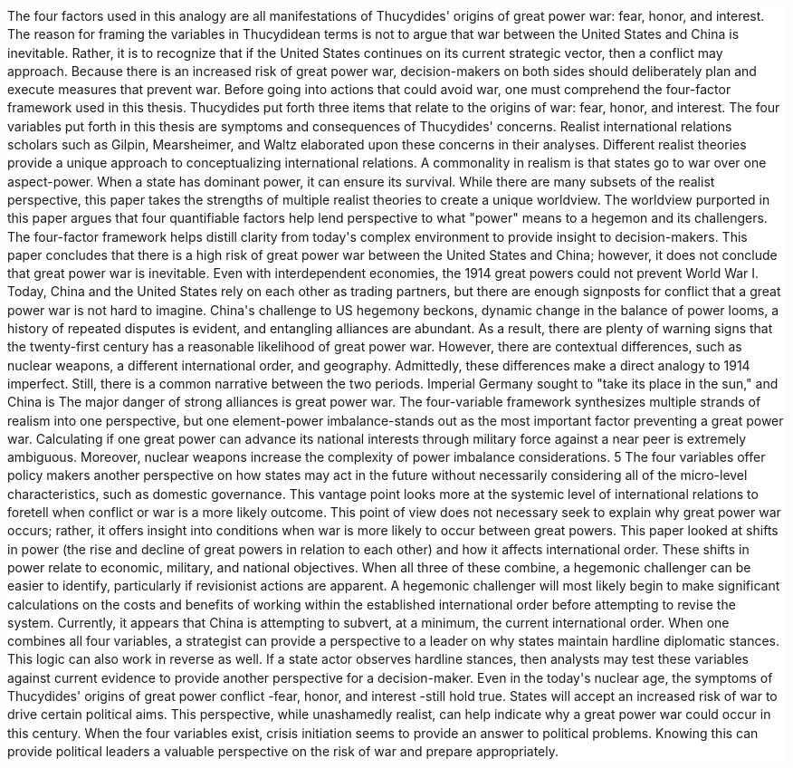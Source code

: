 The four factors used in this analogy are all manifestations of Thucydides' origins of great power war: fear, honor, and interest. The reason for framing the variables in Thucydidean terms is not to argue that war between the United States and China is inevitable. Rather, it is to recognize that if the United States continues on its current strategic vector, then a conflict may approach. Because there is an increased risk of great power war, decision-makers on both sides should deliberately plan and execute measures that prevent war. Before going into actions that could avoid war, one must comprehend the four-factor framework used in this thesis.
Thucydides put forth three items that relate to the origins of war: fear, honor, and interest. The four variables put forth in this thesis are symptoms and consequences of Thucydides' concerns. Realist international relations scholars such as Gilpin, Mearsheimer, and Waltz elaborated upon these concerns in their analyses.
Different realist theories provide a unique approach to conceptualizing international relations. A commonality in realism is that states go to war over one aspect-power. When a state has dominant power, it can ensure its survival. While there are many subsets of the realist perspective, this paper takes the strengths of multiple realist theories to create a unique worldview. The worldview purported in this paper argues that four quantifiable factors help lend perspective to what "power" means to a hegemon and its challengers. The four-factor framework helps distill clarity from today's complex environment to provide insight to decision-makers.
This paper concludes that there is a high risk of great power war between the United States and China; however, it does not conclude that great power war is inevitable. Even with interdependent economies, the 1914 great powers could not prevent World War I. Today, China and the United States rely on each other as trading partners, but there are enough signposts for conflict that a great power war is not hard to imagine. China's challenge to US hegemony beckons, dynamic change in the balance of power looms, a history of repeated disputes is evident, and entangling alliances are abundant. As a result, there are plenty of warning signs that the twenty-first century has a reasonable likelihood of great power war. However, there are contextual differences, such as nuclear weapons, a different international order, and geography.
Admittedly, these differences make a direct analogy to 1914 imperfect.
Still, there is a common narrative between the two periods.
Imperial Germany sought to "take its place in the sun," and China is The major danger of strong alliances is great power war. 
The four-variable framework synthesizes multiple strands of realism into one perspective, but one element-power imbalance-stands out as the most important factor preventing a great power war.
Calculating if one great power can advance its national interests through military force against a near peer is extremely ambiguous. Moreover, nuclear weapons increase the complexity of power imbalance considerations.
5
The four variables offer policy makers another perspective on how states may act in the future without necessarily considering all of the micro-level characteristics, such as domestic governance. This vantage point looks more at the systemic level of international relations to foretell when conflict or war is a more likely outcome. This point of view does not necessary seek to explain why great power war occurs; rather, it offers insight into conditions when war is more likely to occur between great powers.
This paper looked at shifts in power (the rise and decline of great powers in relation to each other) and how it affects international order.
These shifts in power relate to economic, military, and national objectives. When all three of these combine, a hegemonic challenger can be easier to identify, particularly if revisionist actions are apparent. A hegemonic challenger will most likely begin to make significant calculations on the costs and benefits of working within the established international order before attempting to revise the system. Currently, it appears that China is attempting to subvert, at a minimum, the current international order.
When one combines all four variables, a strategist can provide a perspective to a leader on why states maintain hardline diplomatic stances. This logic can also work in reverse as well. If a state actor observes hardline stances, then analysts may test these variables against current evidence to provide another perspective for a decision-maker.
Even in the today's nuclear age, the symptoms of Thucydides' origins of great power conflict -fear, honor, and interest -still hold true.
States will accept an increased risk of war to drive certain political aims.
This perspective, while unashamedly realist, can help indicate why a great power war could occur in this century. When the four variables exist, crisis initiation seems to provide an answer to political problems.
Knowing this can provide political leaders a valuable perspective on the risk of war and prepare appropriately.